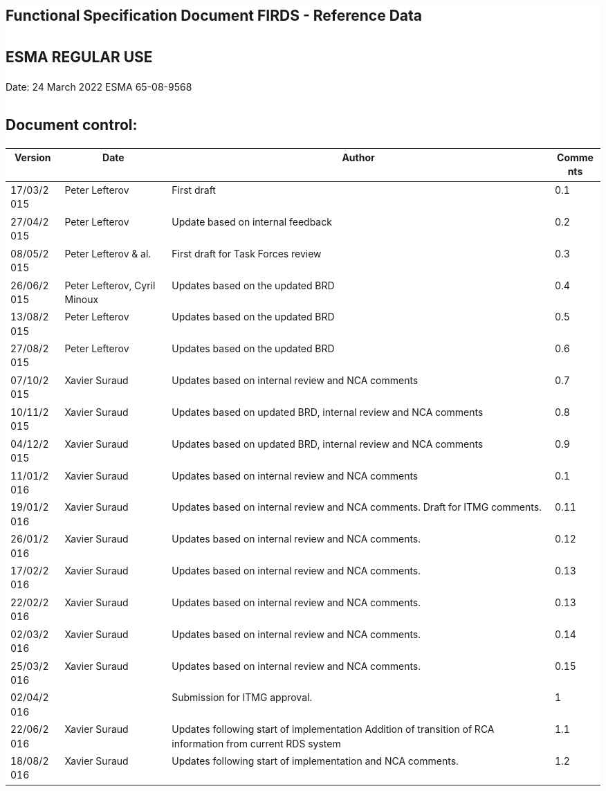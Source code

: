 

## Functional Specification Document FIRDS - Reference Data











## ESMA REGULAR USE

Date: 24 March 2022 ESMA 65-08-9568

## Document control:

| Version    | Date                          | Author                                                                                                        |   Comments |
|------------|-------------------------------|---------------------------------------------------------------------------------------------------------------|------------|
| 17/03/2015 | Peter Lefterov                | First draft                                                                                                   |       0.1  |
| 27/04/2015 | Peter Lefterov                | Update based on internal feedback                                                                             |       0.2  |
| 08/05/2015 | Peter Lefterov  &amp; al.         | First draft for Task Forces review                                                                            |       0.3  |
| 26/06/2015 | Peter Lefterov,  Cyril Minoux | Updates based on the updated BRD                                                                              |       0.4  |
| 13/08/2015 | Peter Lefterov                | Updates based on the updated BRD                                                                              |       0.5  |
| 27/08/2015 | Peter Lefterov                | Updates based on the updated BRD                                                                              |       0.6  |
| 07/10/2015 | Xavier Suraud                 | Updates based on internal review and NCA comments                                                             |       0.7  |
| 10/11/2015 | Xavier Suraud                 | Updates based on updated BRD, internal review and  NCA comments                                               |       0.8  |
| 04/12/2015 | Xavier Suraud                 | Updates based on updated BRD, internal review and  NCA comments                                               |       0.9  |
| 11/01/2016 | Xavier Suraud                 | Updates based on internal review and NCA comments                                                             |       0.1  |
| 19/01/2016 | Xavier Suraud                 | Updates based on internal review and NCA comments.  Draft for ITMG comments.                                  |       0.11 |
| 26/01/2016 | Xavier Suraud                 | Updates based on internal review and NCA comments.                                                            |       0.12 |
| 17/02/2016 | Xavier Suraud                 | Updates based on internal review and NCA comments.                                                            |       0.13 |
| 22/02/2016 | Xavier Suraud                 | Updates based on internal review and NCA comments.                                                            |       0.13 |
| 02/03/2016 | Xavier Suraud                 | Updates based on internal review and NCA comments.                                                            |       0.14 |
| 25/03/2016 | Xavier Suraud                 | Updates based on internal review and NCA comments.                                                            |       0.15 |
| 02/04/2016 |                               | Submission for ITMG approval.                                                                                 |       1    |
| 22/06/2016 | Xavier Suraud                 | Updates following start of implementation  Addition of transition of RCA information from current  RDS system |       1.1  |
| 18/08/2016 | Xavier Suraud                 | Updates following start of implementation and NCA  comments.                                                  |       1.2  |
